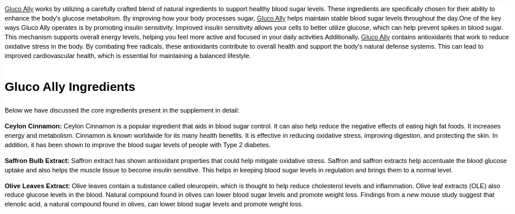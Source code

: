 <p style="-webkit-text-stroke-width: 0px; color: black; font-family: Verdana, Arial, Helvetica, sans-serif; font-size: 11px; font-style: normal; font-variant-caps: normal; font-variant-ligatures: normal; font-weight: 400; letter-spacing: normal; orphans: 2; text-align: start; text-decoration-color: initial; text-decoration-style: initial; text-decoration-thickness: initial; text-indent: 0px; text-transform: none; white-space: normal; widows: 2; word-spacing: 0px;"><a href="https://gluco-ally-official.jimdosite.com/">Gluco Ally</a> works by utilizing a carefully crafted blend of natural ingredients to support healthy blood sugar levels. These ingredients are specifically chosen for their ability to enhance the body's glucose metabolism. By improving how your body processes sugar, <a href="https://www.justgiving.com/page/gluco-ally-reviews">Gluco Ally</a> helps maintain stable blood sugar levels throughout the day.One of the key ways Gluco Ally operates is by promoting insulin sensitivity. Improved insulin sensitivity allows your cells to better utilize glucose, which can help prevent spikes in blood sugar. This mechanism supports overall energy levels, helping you feel more active and focused in your daily activities.Additionally, <a href="https://medium.com/@glucoally/gluco-ally-reviews-is-it-a-truly-unexpected-bdb05940bb54">Gluco Ally</a> contains antioxidants that work to reduce oxidative stress in the body. By combating free radicals, these antioxidants contribute to overall health and support the body's natural defense systems. This can lead to improved cardiovascular health, which is essential for maintaining a balanced lifestyle.</p>
<h2 style="-webkit-text-stroke-width: 0px; color: black; font-family: Verdana, Arial, Helvetica, sans-serif; font-style: normal; font-variant-caps: normal; font-variant-ligatures: normal; letter-spacing: normal; orphans: 2; text-align: start; text-decoration-color: initial; text-decoration-style: initial; text-decoration-thickness: initial; text-indent: 0px; text-transform: none; white-space: normal; widows: 2; word-spacing: 0px;">Gluco Ally Ingredients</h2>
<p style="-webkit-text-stroke-width: 0px; color: black; font-family: Verdana, Arial, Helvetica, sans-serif; font-size: 11px; font-style: normal; font-variant-caps: normal; font-variant-ligatures: normal; font-weight: 400; letter-spacing: normal; orphans: 2; text-align: start; text-decoration-color: initial; text-decoration-style: initial; text-decoration-thickness: initial; text-indent: 0px; text-transform: none; white-space: normal; widows: 2; word-spacing: 0px;">Below we have discussed the core ingredients present in the supplement in detail:</p>
<p style="-webkit-text-stroke-width: 0px; color: black; font-family: Verdana, Arial, Helvetica, sans-serif; font-size: 11px; font-style: normal; font-variant-caps: normal; font-variant-ligatures: normal; font-weight: 400; letter-spacing: normal; orphans: 2; text-align: start; text-decoration-color: initial; text-decoration-style: initial; text-decoration-thickness: initial; text-indent: 0px; text-transform: none; white-space: normal; widows: 2; word-spacing: 0px;"><strong>Ceylon Cinnamon:</strong>&nbsp;Ceylon Cinnamon is a popular ingredient that aids in blood sugar control. It can also help reduce the negative effects of eating high fat foods. It increases energy and metabolism. Cinnamon is known worldwide for its many health benefits. It is effective in reducing oxidative stress, improving digestion, and protecting the skin. In addition, it has been shown to improve the blood sugar levels of people with Type 2 diabetes.</p>
<p style="-webkit-text-stroke-width: 0px; color: black; font-family: Verdana, Arial, Helvetica, sans-serif; font-size: 11px; font-style: normal; font-variant-caps: normal; font-variant-ligatures: normal; font-weight: 400; letter-spacing: normal; orphans: 2; text-align: start; text-decoration-color: initial; text-decoration-style: initial; text-decoration-thickness: initial; text-indent: 0px; text-transform: none; white-space: normal; widows: 2; word-spacing: 0px;"><strong>Saffron Bulb Extract:</strong>&nbsp;Saffron extract has shown antioxidant properties that could help mitigate oxidative stress. Saffron and saffron extracts help accentuate the blood glucose uptake and also helps the muscle tissue to become insulin sensitive. This helps in keeping blood sugar levels in regulation and brings them to a normal level.</p>
<p style="-webkit-text-stroke-width: 0px; color: black; font-family: Verdana, Arial, Helvetica, sans-serif; font-size: 11px; font-style: normal; font-variant-caps: normal; font-variant-ligatures: normal; font-weight: 400; letter-spacing: normal; orphans: 2; text-align: start; text-decoration-color: initial; text-decoration-style: initial; text-decoration-thickness: initial; text-indent: 0px; text-transform: none; white-space: normal; widows: 2; word-spacing: 0px;"><strong>Olive Leaves Extract:</strong>&nbsp;Olive leaves contain a substance called oleuropein, which is thought to help reduce cholesterol levels and inflammation. Olive leaf extracts (OLE) also reduce glucose levels in the blood. Natural compound found in olives can lower blood sugar levels and promote weight loss. Findings from a new mouse study suggest that elenolic acid, a natural compound found in olives, can lower blood sugar levels and promote weight loss.</p>